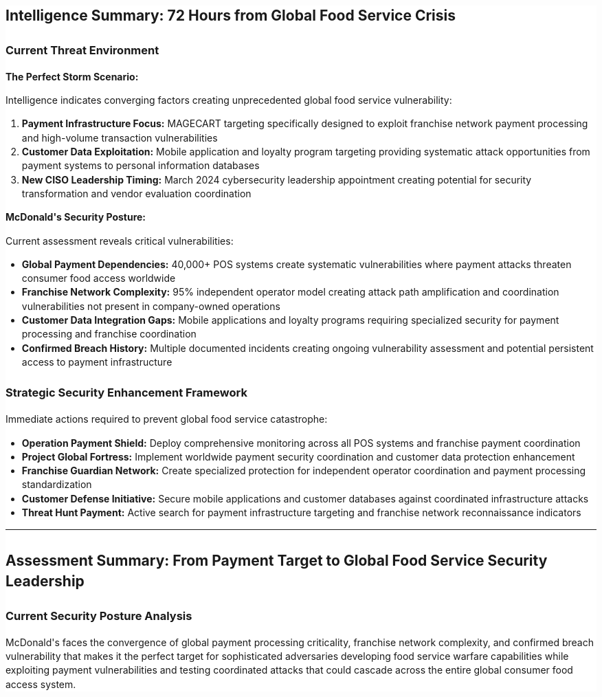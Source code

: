 
## Intelligence Summary: 72 Hours from Global Food Service Crisis

### Current Threat Environment

**The Perfect Storm Scenario:**

Intelligence indicates converging factors creating unprecedented global food service vulnerability:

1. **Payment Infrastructure Focus:** MAGECART targeting specifically designed to exploit franchise network payment processing and high-volume transaction vulnerabilities
2. **Customer Data Exploitation:** Mobile application and loyalty program targeting providing systematic attack opportunities from payment systems to personal information databases
3. **New CISO Leadership Timing:** March 2024 cybersecurity leadership appointment creating potential for security transformation and vendor evaluation coordination

**McDonald's Security Posture:**

Current assessment reveals critical vulnerabilities:
- **Global Payment Dependencies:** 40,000+ POS systems create systematic vulnerabilities where payment attacks threaten consumer food access worldwide
- **Franchise Network Complexity:** 95% independent operator model creating attack path amplification and coordination vulnerabilities not present in company-owned operations
- **Customer Data Integration Gaps:** Mobile applications and loyalty programs requiring specialized security for payment processing and franchise coordination
- **Confirmed Breach History:** Multiple documented incidents creating ongoing vulnerability assessment and potential persistent access to payment infrastructure

### Strategic Security Enhancement Framework

Immediate actions required to prevent global food service catastrophe:

- **Operation Payment Shield:** Deploy comprehensive monitoring across all POS systems and franchise payment coordination
- **Project Global Fortress:** Implement worldwide payment security coordination and customer data protection enhancement
- **Franchise Guardian Network:** Create specialized protection for independent operator coordination and payment processing standardization
- **Customer Defense Initiative:** Secure mobile applications and customer databases against coordinated infrastructure attacks
- **Threat Hunt Payment:** Active search for payment infrastructure targeting and franchise network reconnaissance indicators

---

## Assessment Summary: From Payment Target to Global Food Service Security Leadership

### Current Security Posture Analysis

McDonald's faces the convergence of global payment processing criticality, franchise network complexity, and confirmed breach vulnerability that makes it the perfect target for sophisticated adversaries developing food service warfare capabilities while exploiting payment vulnerabilities and testing coordinated attacks that could cascade across the entire global consumer food access system.
